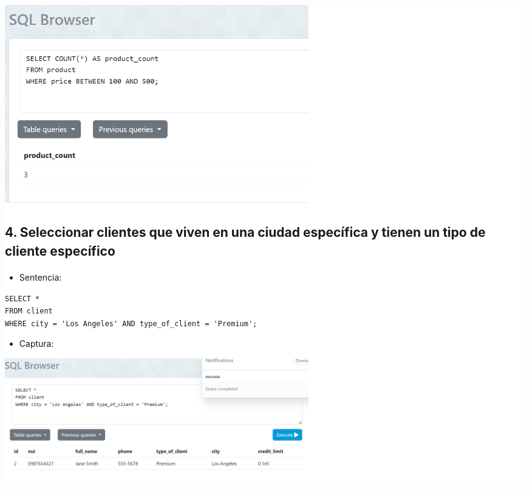 <img src="Captura/Captura de pantalla 2024-06-12 180958.png" alt="drawing" width="500"/>

## 4. Seleccionar clientes que viven en una ciudad específica y tienen un tipo de cliente específico

  - Sentencia:
  ```
SELECT *
FROM client
WHERE city = 'Los Angeles' AND type_of_client = 'Premium';

  ```
  - Captura:

<img src="Captura/Captura de pantalla 2024-06-12 181014.png" alt="drawing" width="500"/>
